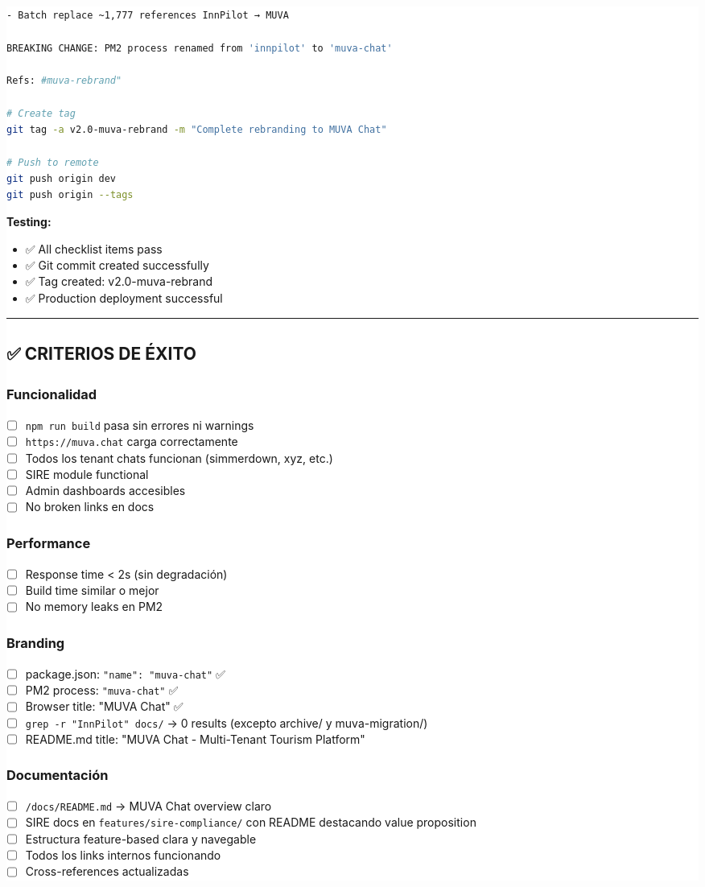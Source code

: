 ```bash
- Batch replace ~1,777 references InnPilot → MUVA

BREAKING CHANGE: PM2 process renamed from 'innpilot' to 'muva-chat'

Refs: #muva-rebrand"

# Create tag
git tag -a v2.0-muva-rebrand -m "Complete rebranding to MUVA Chat"

# Push to remote
git push origin dev
git push origin --tags
```

**Testing:**
- ✅ All checklist items pass
- ✅ Git commit created successfully
- ✅ Tag created: v2.0-muva-rebrand
- ✅ Production deployment successful

---

## ✅ CRITERIOS DE ÉXITO

### Funcionalidad
- [ ] `npm run build` pasa sin errores ni warnings
- [ ] `https://muva.chat` carga correctamente
- [ ] Todos los tenant chats funcionan (simmerdown, xyz, etc.)
- [ ] SIRE module functional
- [ ] Admin dashboards accesibles
- [ ] No broken links en docs

### Performance
- [ ] Response time < 2s (sin degradación)
- [ ] Build time similar o mejor
- [ ] No memory leaks en PM2

### Branding
- [ ] package.json: `"name": "muva-chat"` ✅
- [ ] PM2 process: `"muva-chat"` ✅
- [ ] Browser title: "MUVA Chat" ✅
- [ ] `grep -r "InnPilot" docs/` → 0 results (excepto archive/ y muva-migration/)
- [ ] README.md title: "MUVA Chat - Multi-Tenant Tourism Platform"

### Documentación
- [ ] `/docs/README.md` → MUVA Chat overview claro
- [ ] SIRE docs en `features/sire-compliance/` con README destacando value proposition
- [ ] Estructura feature-based clara y navegable
- [ ] Todos los links internos funcionando
- [ ] Cross-references actualizadas
